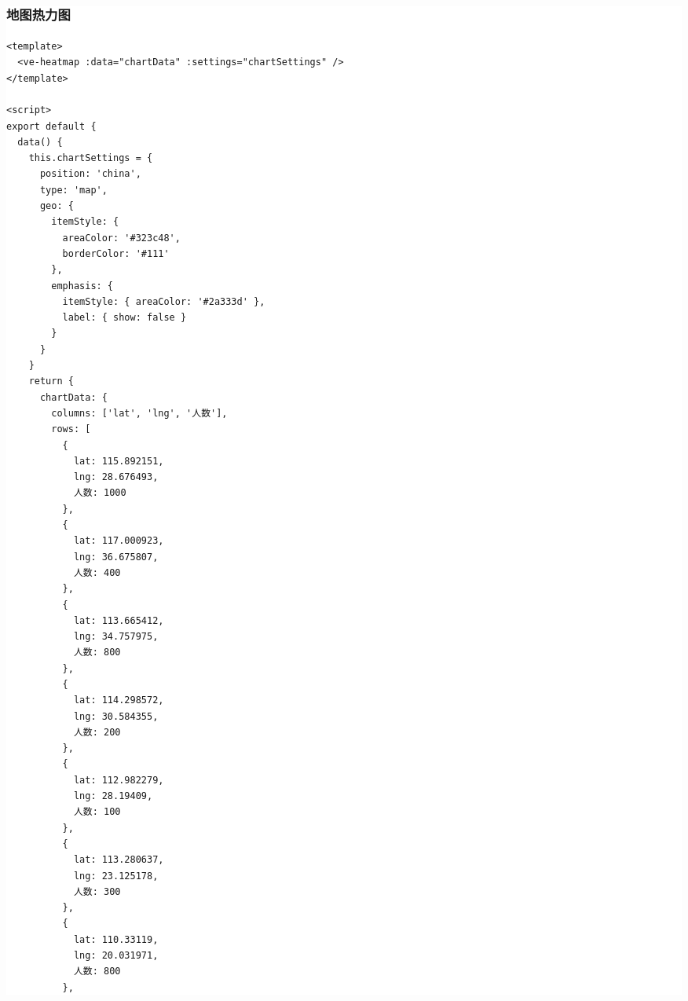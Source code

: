 ### 地图热力图

```vue preview
<template>
  <ve-heatmap :data="chartData" :settings="chartSettings" />
</template>

<script>
export default {
  data() {
    this.chartSettings = {
      position: 'china',
      type: 'map',
      geo: {
        itemStyle: {
          areaColor: '#323c48',
          borderColor: '#111'
        },
        emphasis: {
          itemStyle: { areaColor: '#2a333d' },
          label: { show: false }
        }
      }
    }
    return {
      chartData: {
        columns: ['lat', 'lng', '人数'],
        rows: [
          {
            lat: 115.892151,
            lng: 28.676493,
            人数: 1000
          },
          {
            lat: 117.000923,
            lng: 36.675807,
            人数: 400
          },
          {
            lat: 113.665412,
            lng: 34.757975,
            人数: 800
          },
          {
            lat: 114.298572,
            lng: 30.584355,
            人数: 200
          },
          {
            lat: 112.982279,
            lng: 28.19409,
            人数: 100
          },
          {
            lat: 113.280637,
            lng: 23.125178,
            人数: 300
          },
          {
            lat: 110.33119,
            lng: 20.031971,
            人数: 800
          },
```